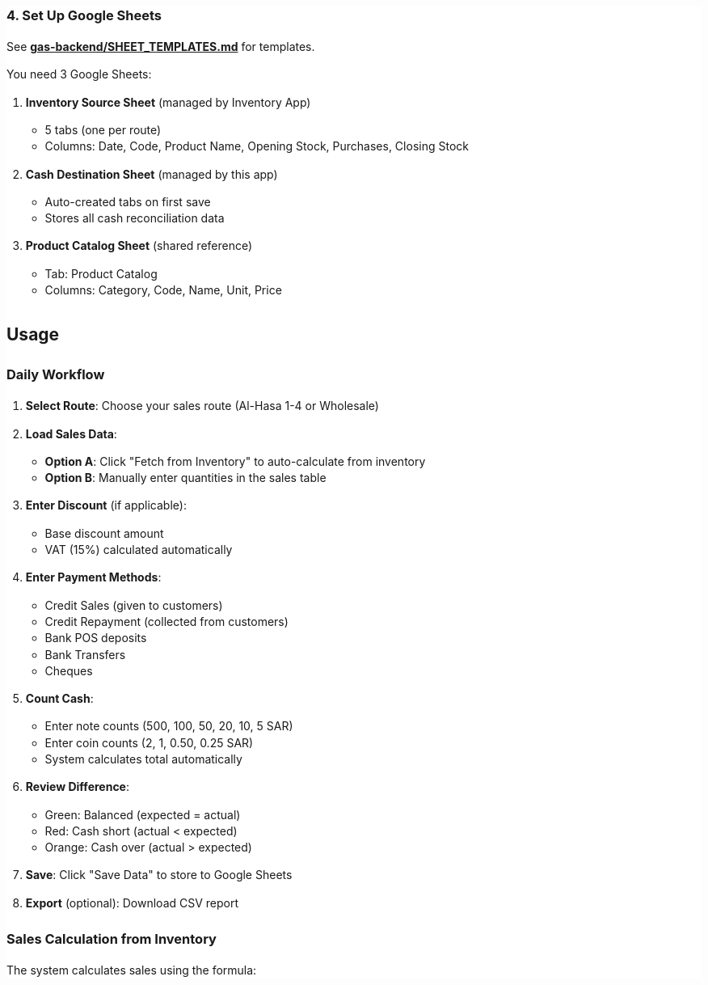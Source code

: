 ### 4. Set Up Google Sheets

See **[gas-backend/SHEET_TEMPLATES.md](./gas-backend/SHEET_TEMPLATES.md)** for templates.

You need 3 Google Sheets:

1. **Inventory Source Sheet** (managed by Inventory App)
   - 5 tabs (one per route)
   - Columns: Date, Code, Product Name, Opening Stock, Purchases, Closing Stock

2. **Cash Destination Sheet** (managed by this app)
   - Auto-created tabs on first save
   - Stores all cash reconciliation data

3. **Product Catalog Sheet** (shared reference)
   - Tab: Product Catalog
   - Columns: Category, Code, Name, Unit, Price

## Usage

### Daily Workflow

1. **Select Route**: Choose your sales route (Al-Hasa 1-4 or Wholesale)

2. **Load Sales Data**:
   - **Option A**: Click "Fetch from Inventory" to auto-calculate from inventory
   - **Option B**: Manually enter quantities in the sales table

3. **Enter Discount** (if applicable):
   - Base discount amount
   - VAT (15%) calculated automatically

4. **Enter Payment Methods**:
   - Credit Sales (given to customers)
   - Credit Repayment (collected from customers)
   - Bank POS deposits
   - Bank Transfers
   - Cheques

5. **Count Cash**:
   - Enter note counts (500, 100, 50, 20, 10, 5 SAR)
   - Enter coin counts (2, 1, 0.50, 0.25 SAR)
   - System calculates total automatically

6. **Review Difference**:
   - Green: Balanced (expected = actual)
   - Red: Cash short (actual < expected)
   - Orange: Cash over (actual > expected)

7. **Save**: Click "Save Data" to store to Google Sheets

8. **Export** (optional): Download CSV report

### Sales Calculation from Inventory

The system calculates sales using the formula:
